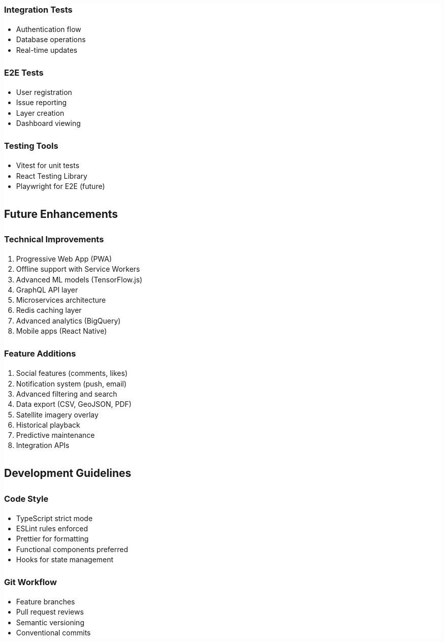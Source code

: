 ### Integration Tests
- Authentication flow
- Database operations
- Real-time updates

### E2E Tests
- User registration
- Issue reporting
- Layer creation
- Dashboard viewing

### Testing Tools
- Vitest for unit tests
- React Testing Library
- Playwright for E2E (future)

## Future Enhancements

### Technical Improvements
1. Progressive Web App (PWA)
2. Offline support with Service Workers
3. Advanced ML models (TensorFlow.js)
4. GraphQL API layer
5. Microservices architecture
6. Redis caching layer
7. Advanced analytics (BigQuery)
8. Mobile apps (React Native)

### Feature Additions
1. Social features (comments, likes)
2. Notification system (push, email)
3. Advanced filtering and search
4. Data export (CSV, GeoJSON, PDF)
5. Satellite imagery overlay
6. Historical playback
7. Predictive maintenance
8. Integration APIs

## Development Guidelines

### Code Style
- TypeScript strict mode
- ESLint rules enforced
- Prettier for formatting
- Functional components preferred
- Hooks for state management

### Git Workflow
- Feature branches
- Pull request reviews
- Semantic versioning
- Conventional commits
